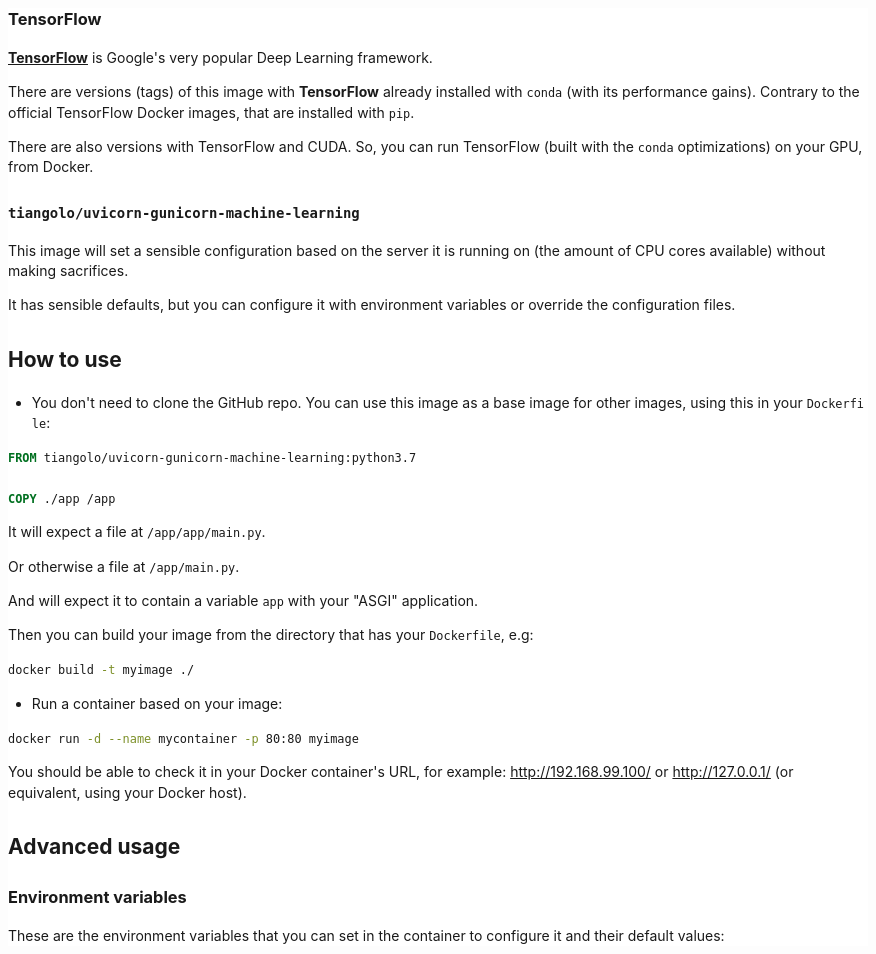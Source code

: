 ### TensorFlow

[**TensorFlow**](https://www.tensorflow.org/) is Google's very popular Deep Learning framework.

There are versions (tags) of this image with **TensorFlow** already installed with `conda` (with its performance gains). Contrary to the official TensorFlow Docker images, that are installed with `pip`.

There are also versions with TensorFlow and CUDA. So, you can run TensorFlow (built with the `conda` optimizations) on your GPU, from Docker.

### `tiangolo/uvicorn-gunicorn-machine-learning`

This image will set a sensible configuration based on the server it is running on (the amount of CPU cores available) without making sacrifices.

It has sensible defaults, but you can configure it with environment variables or override the configuration files.



## How to use

* You don't need to clone the GitHub repo. You can use this image as a base image for other images, using this in your `Dockerfile`:

```Dockerfile
FROM tiangolo/uvicorn-gunicorn-machine-learning:python3.7

COPY ./app /app
```

It will expect a file at `/app/app/main.py`.

Or otherwise a file at `/app/main.py`.

And will expect it to contain a variable `app` with your "ASGI" application.

Then you can build your image from the directory that has your `Dockerfile`, e.g:

```bash
docker build -t myimage ./
```

* Run a container based on your image:

```bash
docker run -d --name mycontainer -p 80:80 myimage
```

You should be able to check it in your Docker container's URL, for example: http://192.168.99.100/ or http://127.0.0.1/ (or equivalent, using your Docker host).

## Advanced usage

### Environment variables

These are the environment variables that you can set in the container to configure it and their default values:
